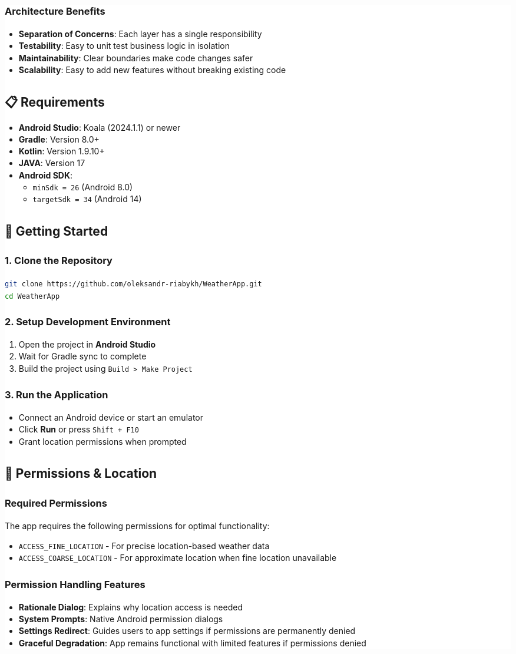 ### Architecture Benefits

- **Separation of Concerns**: Each layer has a single responsibility
- **Testability**: Easy to unit test business logic in isolation
- **Maintainability**: Clear boundaries make code changes safer
- **Scalability**: Easy to add new features without breaking existing code

## 📋 Requirements

- **Android Studio**: Koala (2024.1.1) or newer
- **Gradle**: Version 8.0+
- **Kotlin**: Version 1.9.10+
- **JAVA**: Version 17
- **Android SDK**:
    - `minSdk = 26` (Android 8.0)
    - `targetSdk = 34` (Android 14)

## 🚀 Getting Started

### 1. Clone the Repository
```bash
git clone https://github.com/oleksandr-riabykh/WeatherApp.git
cd WeatherApp
```

### 2. Setup Development Environment
1. Open the project in **Android Studio**
2. Wait for Gradle sync to complete
3. Build the project using `Build > Make Project`

### 3. Run the Application
- Connect an Android device or start an emulator
- Click **Run** or press `Shift + F10`
- Grant location permissions when prompted

## 🔐 Permissions & Location

### Required Permissions
The app requires the following permissions for optimal functionality:

- `ACCESS_FINE_LOCATION` - For precise location-based weather data
- `ACCESS_COARSE_LOCATION` - For approximate location when fine location unavailable

### Permission Handling Features
- **Rationale Dialog**: Explains why location access is needed
- **System Prompts**: Native Android permission dialogs
- **Settings Redirect**: Guides users to app settings if permissions are permanently denied
- **Graceful Degradation**: App remains functional with limited features if permissions denied
